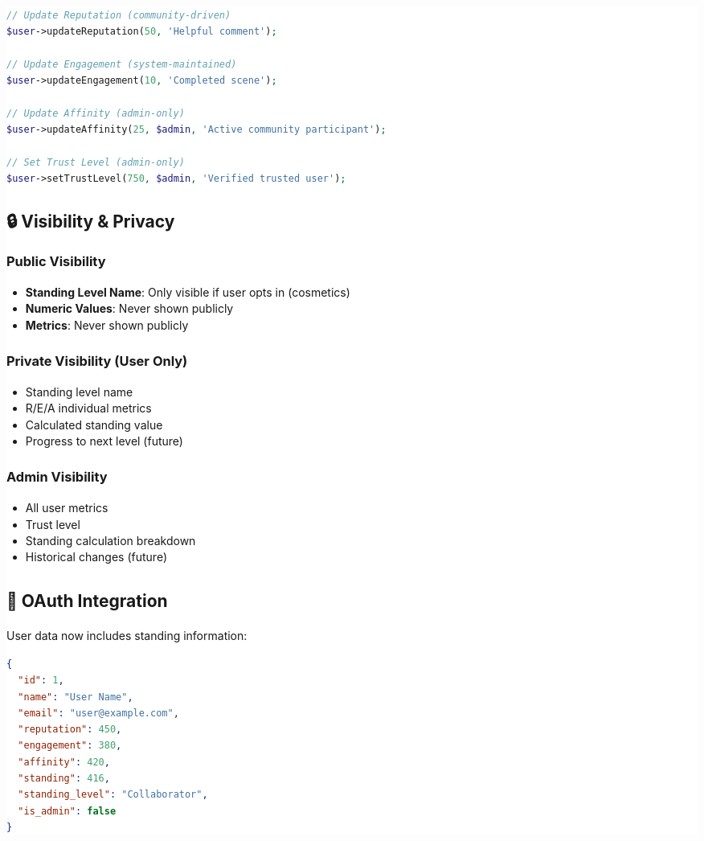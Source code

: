 ```php
// Update Reputation (community-driven)
$user->updateReputation(50, 'Helpful comment');

// Update Engagement (system-maintained)
$user->updateEngagement(10, 'Completed scene');

// Update Affinity (admin-only)
$user->updateAffinity(25, $admin, 'Active community participant');

// Set Trust Level (admin-only)
$user->setTrustLevel(750, $admin, 'Verified trusted user');
```

## 🔒 **Visibility & Privacy**

### **Public Visibility**
- **Standing Level Name**: Only visible if user opts in (cosmetics)
- **Numeric Values**: Never shown publicly
- **Metrics**: Never shown publicly

### **Private Visibility (User Only)**
- Standing level name
- R/E/A individual metrics
- Calculated standing value
- Progress to next level (future)

### **Admin Visibility**
- All user metrics
- Trust level
- Standing calculation breakdown
- Historical changes (future)

## 🚀 **OAuth Integration**

User data now includes standing information:

```json
{
  "id": 1,
  "name": "User Name",
  "email": "user@example.com",
  "reputation": 450,
  "engagement": 380,
  "affinity": 420,
  "standing": 416,
  "standing_level": "Collaborator",
  "is_admin": false
}
```
